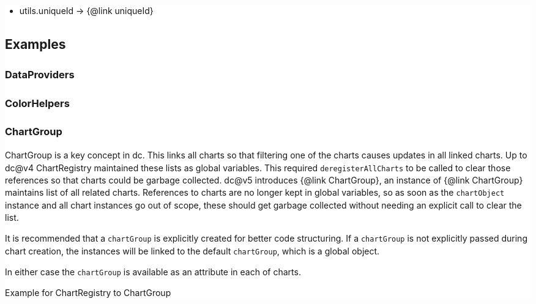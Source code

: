   - utils.uniqueId -> {@link uniqueId}

## Examples

### DataProviders

### ColorHelpers

### ChartGroup

ChartGroup is a key concept in dc.
This links all charts so that filtering one of the charts causes updates in all linked charts.
Up to dc@v4 ChartRegistry maintained these lists as global variables.
This required `deregisterAllCharts` to be called to clear those references so that charts could be garbage collected.
dc@v5 introduces {@link ChartGroup}, an instance of {@link ChartGroup} maintains list of all related charts.
References to charts are no longer kept in global variables, so as soon as the `chartObject` instance 
and all chart instances go out of scope, these should get garbage collected without needing an explicit call to
clear the list.

It is recommended that a `chartGroup` is explicitly created for better code structuring.
If a `chartGroup` is not explicitly passed during chart creation,
the instances will be linked to the default `chartGroup`, which is a global object.

In either case the `chartGroup` is available as an attribute in each of charts.

Example for ChartRegistry to ChartGroup
